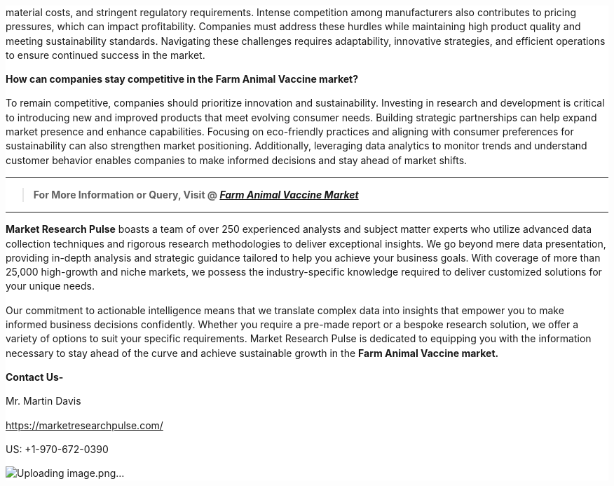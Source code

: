 material costs, and stringent regulatory requirements. Intense competition among manufacturers also contributes to pricing pressures, which can impact profitability. Companies must address these hurdles while maintaining high product quality and meeting sustainability standards. Navigating these challenges requires adaptability, innovative strategies, and efficient operations to ensure continued success in the market.</p><p><strong>How can companies stay competitive in the Farm Animal Vaccine market?</strong></p><p>To remain competitive, companies should prioritize innovation and sustainability. Investing in research and development is critical to introducing new and improved products that meet evolving consumer needs. Building strategic partnerships can help expand market presence and enhance capabilities. Focusing on eco-friendly practices and aligning with consumer preferences for sustainability can also strengthen market positioning. Additionally, leveraging data analytics to monitor trends and understand customer behavior enables companies to make informed decisions and stay ahead of market shifts.</p><hr /><blockquote><p><strong>For More Information or Query, Visit @&nbsp;<em><a href="https://marketresearchpulse.com/report/131698/farm-animal-vaccine-market?utm_source=Linkedin&utm_medium=029">Farm Animal Vaccine Market</a></em></strong></p></blockquote><hr /><p><strong>Market Research Pulse</strong> boasts a team of over 250 experienced analysts and subject matter experts who utilize advanced data collection techniques and rigorous research methodologies to deliver exceptional insights. We go beyond mere data presentation, providing in-depth analysis and strategic guidance tailored to help you achieve your business goals. With coverage of more than 25,000 high-growth and niche markets, we possess the industry-specific knowledge required to deliver customized solutions for your unique needs.</p><p>Our commitment to actionable intelligence means that we translate complex data into insights that empower you to make informed business decisions confidently. Whether you require a pre-made report or a bespoke research solution, we offer a variety of options to suit your specific requirements. Market Research Pulse is dedicated to equipping you with the information necessary to stay ahead of the curve and achieve sustainable growth in the <strong>Farm Animal Vaccine market.</strong></p><p><strong>Contact Us-</strong></p><p>Mr. Martin Davis</p><p>https://marketresearchpulse.com/</p><p>US: +1-970-672-0390</p>
![Uploading image.png…]()
